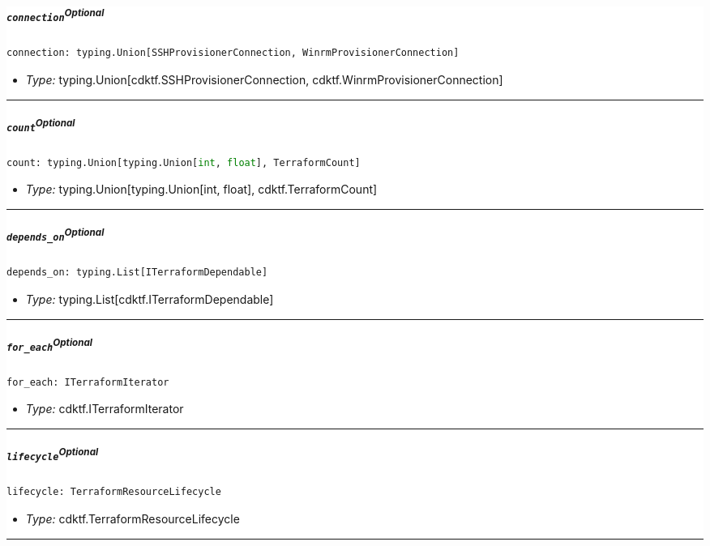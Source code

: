 
##### `connection`<sup>Optional</sup> <a name="connection" id="@cdktf/provider-ionoscloud.certificate.CertificateConfig.property.connection"></a>

```python
connection: typing.Union[SSHProvisionerConnection, WinrmProvisionerConnection]
```

- *Type:* typing.Union[cdktf.SSHProvisionerConnection, cdktf.WinrmProvisionerConnection]

---

##### `count`<sup>Optional</sup> <a name="count" id="@cdktf/provider-ionoscloud.certificate.CertificateConfig.property.count"></a>

```python
count: typing.Union[typing.Union[int, float], TerraformCount]
```

- *Type:* typing.Union[typing.Union[int, float], cdktf.TerraformCount]

---

##### `depends_on`<sup>Optional</sup> <a name="depends_on" id="@cdktf/provider-ionoscloud.certificate.CertificateConfig.property.dependsOn"></a>

```python
depends_on: typing.List[ITerraformDependable]
```

- *Type:* typing.List[cdktf.ITerraformDependable]

---

##### `for_each`<sup>Optional</sup> <a name="for_each" id="@cdktf/provider-ionoscloud.certificate.CertificateConfig.property.forEach"></a>

```python
for_each: ITerraformIterator
```

- *Type:* cdktf.ITerraformIterator

---

##### `lifecycle`<sup>Optional</sup> <a name="lifecycle" id="@cdktf/provider-ionoscloud.certificate.CertificateConfig.property.lifecycle"></a>

```python
lifecycle: TerraformResourceLifecycle
```

- *Type:* cdktf.TerraformResourceLifecycle

---
